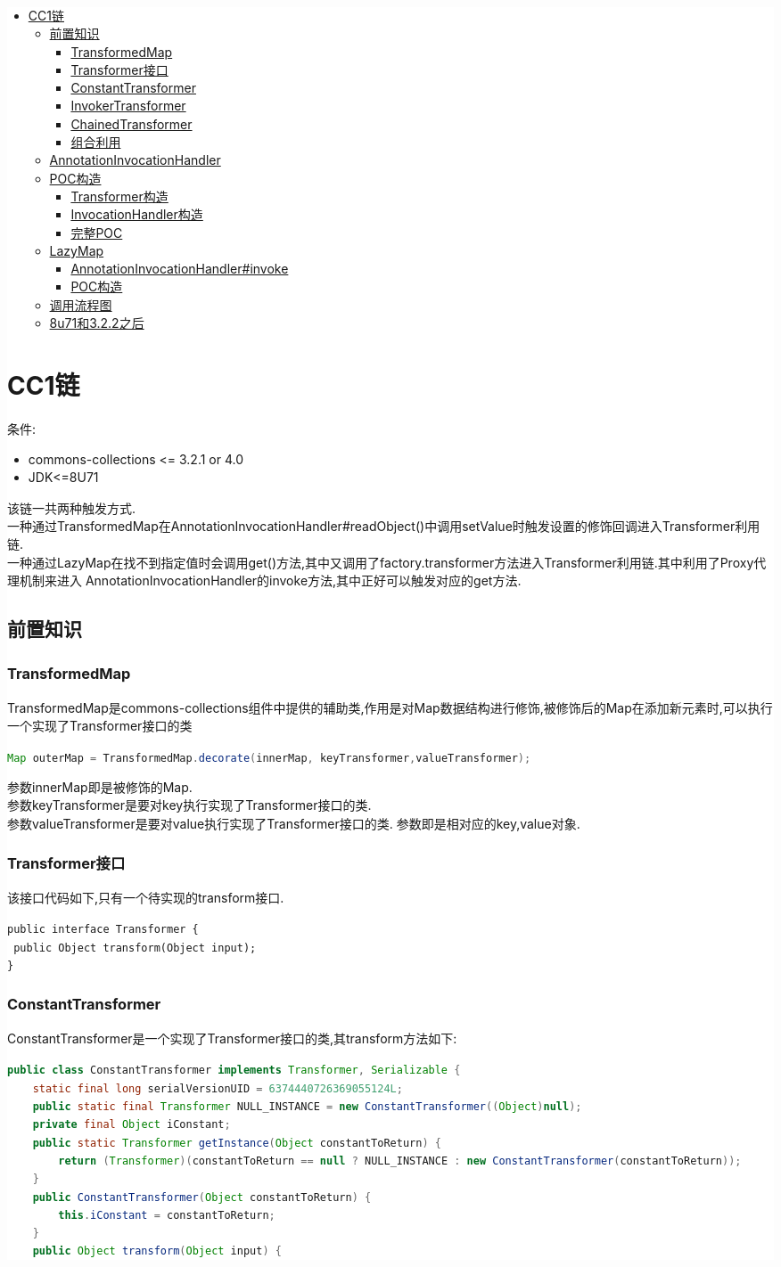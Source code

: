 - [CC1链](#cc1链)
  - [前置知识](#前置知识)
    - [TransformedMap](#transformedmap)
    - [Transformer接口](#transformer接口)
    - [ConstantTransformer](#constanttransformer)
    - [InvokerTransformer](#invokertransformer)
    - [ChainedTransformer](#chainedtransformer)
    - [组合利用](#组合利用)
  - [AnnotationInvocationHandler](#annotationinvocationhandler)
  - [POC构造](#poc构造)
    - [Transformer构造](#transformer构造)
    - [InvocationHandler构造](#invocationhandler构造)
    - [完整POC](#完整poc)
  - [LazyMap](#lazymap)
    - [AnnotationInvocationHandler#invoke](#annotationinvocationhandlerinvoke)
    - [POC构造](#poc构造-1)
  - [调用流程图](#调用流程图)
  - [8u71和3.2.2之后](#8u71和322之后)
# CC1链
条件:  
* commons-collections <= 3.2.1 or 4.0   
* JDK<=8U71
  
该链一共两种触发方式.  
一种通过TransformedMap在AnnotationInvocationHandler#readObject()中调用setValue时触发设置的修饰回调进入Transformer利用链.  
一种通过LazyMap在找不到指定值时会调用get()方法,其中又调用了factory.transformer方法进入Transformer利用链.其中利用了Proxy代理机制来进入
AnnotationInvocationHandler的invoke方法,其中正好可以触发对应的get方法.
## 前置知识
### TransformedMap
TransformedMap是commons-collections组件中提供的辅助类,作用是对Map数据结构进行修饰,被修饰后的Map在添加新元素时,可以执行一个实现了Transformer接口的类
```java
Map outerMap = TransformedMap.decorate(innerMap, keyTransformer,valueTransformer);
```
参数innerMap即是被修饰的Map.  
参数keyTransformer是要对key执行实现了Transformer接口的类.  
参数valueTransformer是要对value执行实现了Transformer接口的类. 
参数即是相对应的key,value对象.
### Transformer接口
该接口代码如下,只有一个待实现的transform接口.
```
public interface Transformer {
 public Object transform(Object input);
}
```
### ConstantTransformer
ConstantTransformer是一个实现了Transformer接口的类,其transform方法如下:
```java
public class ConstantTransformer implements Transformer, Serializable {
    static final long serialVersionUID = 6374440726369055124L;
    public static final Transformer NULL_INSTANCE = new ConstantTransformer((Object)null);
    private final Object iConstant;
    public static Transformer getInstance(Object constantToReturn) {
        return (Transformer)(constantToReturn == null ? NULL_INSTANCE : new ConstantTransformer(constantToReturn));
    }
    public ConstantTransformer(Object constantToReturn) {
        this.iConstant = constantToReturn;
    }
    public Object transform(Object input) {
```